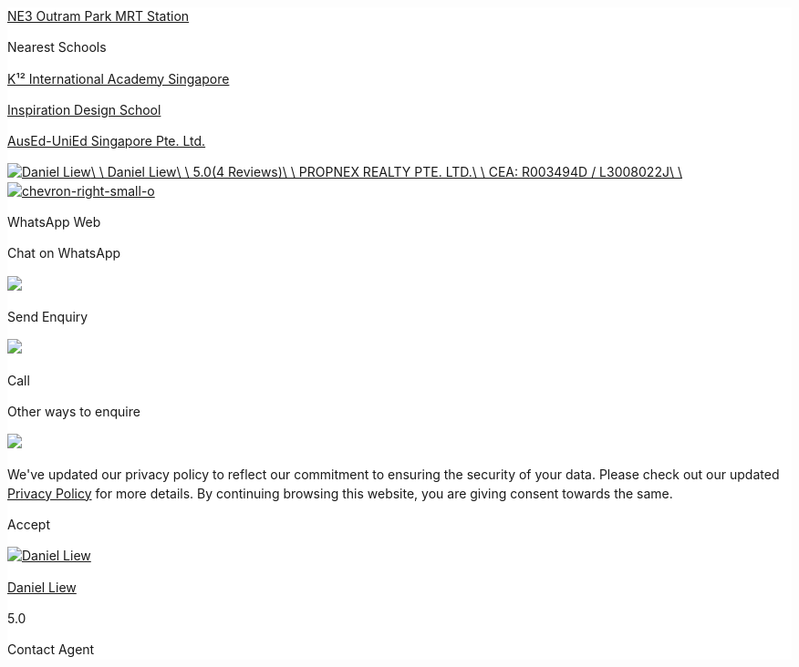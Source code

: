 [NE3 Outram Park MRT Station](https://www.propertyguru.com.sg/hdb-for-rent/near-ne3-outram-park-mrt-station-8099)

Nearest Schools

[K¹² International Academy Singapore](https://www.propertyguru.com.sg/hdb-for-rent/near-k-international-academy-singapore-8088)

[Inspiration Design School](https://www.propertyguru.com.sg/hdb-for-rent/near-inspiration-design-school-2747)

[AusEd-UniEd Singapore Pte. Ltd.](https://www.propertyguru.com.sg/hdb-for-rent/near-aused-unied-singapore-pte-ltd-2957)

[![Daniel Liew](https://sg1-cdn.pgimgs.com/agent/53081/APHO.98461496.V120B.jpg)\\
\\
Daniel Liew\\
\\
5.0(4 Reviews)\\
\\
PROPNEX REALTY PTE. LTD.\\
\\
CEA: R003494D / L3008022J\\
\\
![chevron-right-small-o](https://cdn.pgimgs.com/hive-ui-core/static/v1.6/icons/svgs/chevron-right-small-o.svg)](https://www.propertyguru.com.sg/agent/daniel-liew-53081#Agent-RightSideProfile)

WhatsApp Web

Chat on WhatsApp

![](https://cdn.pgimgs.com/hive-ui/static/v0.1.141/pg-icons/font/v3/send-o.svg)

Send Enquiry

![](https://cdn.pgimgs.com/hive-ui/static/v0.1.141/pg-icons/font/v2/phone-o.svg)

Call

Other ways to enquire

![](https://cdn.pgimgs.com/hive-ui-core/static/v1.4/icons/svgs/chevron-down-small-o.svg)

We've updated our privacy policy to reflect our commitment to ensuring the security of your data. Please check out our updated [Privacy Policy](https://www.propertyguru.com.sg/customer-service/privacy) for more details. By continuing browsing this website, you are giving consent towards the same.

Accept

[![Daniel Liew](https://sg1-cdn.pgimgs.com/agent/53081/APHO.98461496.V120B.jpg)](https://www.propertyguru.com.sg/agent/daniel-liew-53081)

[Daniel Liew](https://www.propertyguru.com.sg/agent/daniel-liew-53081)

5.0

Contact Agent